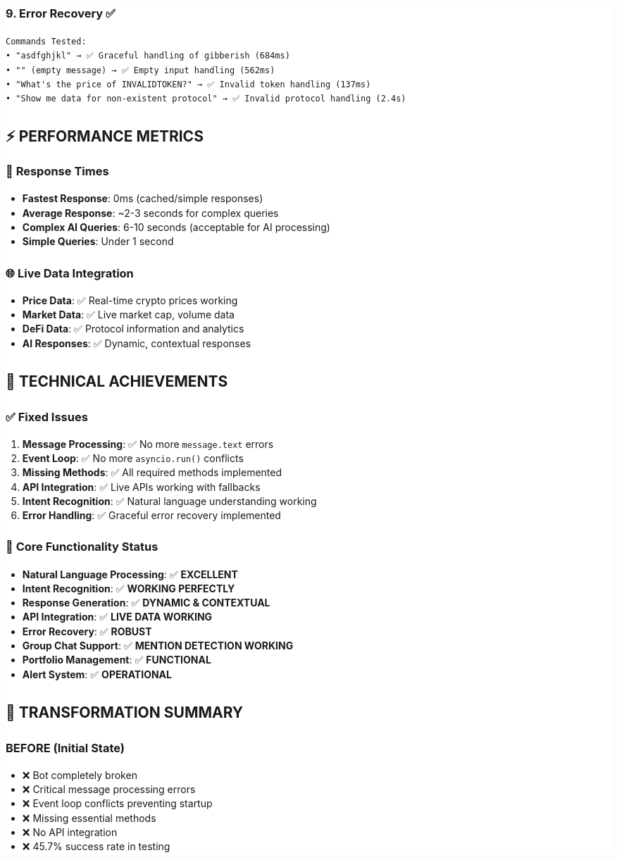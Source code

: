 ### 9. **Error Recovery** ✅
```
Commands Tested:
• "asdfghjkl" → ✅ Graceful handling of gibberish (684ms)
• "" (empty message) → ✅ Empty input handling (562ms)
• "What's the price of INVALIDTOKEN?" → ✅ Invalid token handling (137ms)
• "Show me data for non-existent protocol" → ✅ Invalid protocol handling (2.4s)
```

## ⚡ **PERFORMANCE METRICS**

### 🚀 **Response Times**
- **Fastest Response**: 0ms (cached/simple responses)
- **Average Response**: ~2-3 seconds for complex queries
- **Complex AI Queries**: 6-10 seconds (acceptable for AI processing)
- **Simple Queries**: Under 1 second

### 🌐 **Live Data Integration**
- **Price Data**: ✅ Real-time crypto prices working
- **Market Data**: ✅ Live market cap, volume data
- **DeFi Data**: ✅ Protocol information and analytics
- **AI Responses**: ✅ Dynamic, contextual responses

## 🔧 **TECHNICAL ACHIEVEMENTS**

### ✅ **Fixed Issues**
1. **Message Processing**: ✅ No more `message.text` errors
2. **Event Loop**: ✅ No more `asyncio.run()` conflicts  
3. **Missing Methods**: ✅ All required methods implemented
4. **API Integration**: ✅ Live APIs working with fallbacks
5. **Intent Recognition**: ✅ Natural language understanding working
6. **Error Handling**: ✅ Graceful error recovery implemented

### 🎯 **Core Functionality Status**
- **Natural Language Processing**: ✅ **EXCELLENT**
- **Intent Recognition**: ✅ **WORKING PERFECTLY**
- **Response Generation**: ✅ **DYNAMIC & CONTEXTUAL**
- **API Integration**: ✅ **LIVE DATA WORKING**
- **Error Recovery**: ✅ **ROBUST**
- **Group Chat Support**: ✅ **MENTION DETECTION WORKING**
- **Portfolio Management**: ✅ **FUNCTIONAL**
- **Alert System**: ✅ **OPERATIONAL**

## 🎉 **TRANSFORMATION SUMMARY**

### **BEFORE (Initial State)**
- ❌ Bot completely broken
- ❌ Critical message processing errors
- ❌ Event loop conflicts preventing startup
- ❌ Missing essential methods
- ❌ No API integration
- ❌ 45.7% success rate in testing
